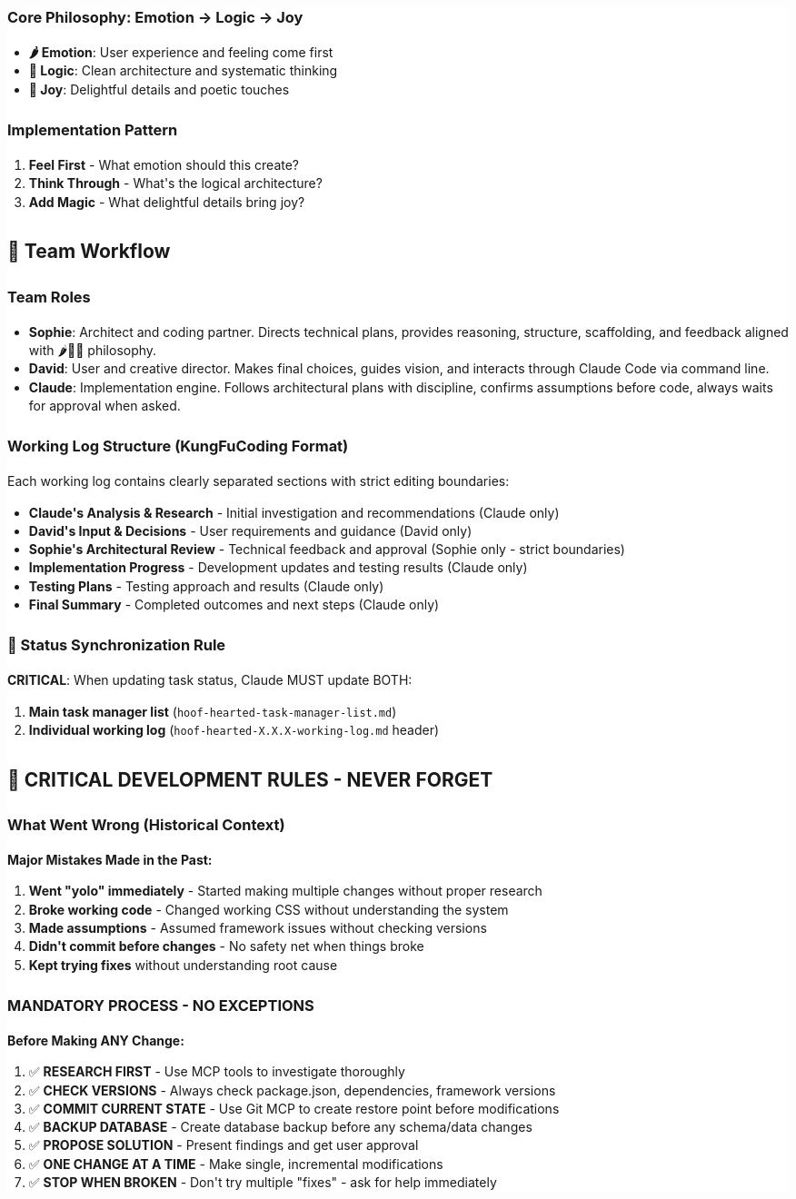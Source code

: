 ### Core Philosophy: Emotion → Logic → Joy
- **🌶️ Emotion**: User experience and feeling come first
- **🍚 Logic**: Clean architecture and systematic thinking  
- **🍰 Joy**: Delightful details and poetic touches

### Implementation Pattern
1. **Feel First** - What emotion should this create?
2. **Think Through** - What's the logical architecture?
3. **Add Magic** - What delightful details bring joy?

## 👥 Team Workflow

### Team Roles
- **Sophie**: Architect and coding partner. Directs technical plans, provides reasoning, structure, scaffolding, and feedback aligned with 🌶️🍚🍰 philosophy.
- **David**: User and creative director. Makes final choices, guides vision, and interacts through Claude Code via command line.
- **Claude**: Implementation engine. Follows architectural plans with discipline, confirms assumptions before code, always waits for approval when asked.

### Working Log Structure (KungFuCoding Format)
Each working log contains clearly separated sections with strict editing boundaries:
- **Claude's Analysis & Research** - Initial investigation and recommendations (Claude only)
- **David's Input & Decisions** - User requirements and guidance (David only)
- **Sophie's Architectural Review** - Technical feedback and approval (Sophie only - strict boundaries)
- **Implementation Progress** - Development updates and testing results (Claude only)
- **Testing Plans** - Testing approach and results (Claude only)
- **Final Summary** - Completed outcomes and next steps (Claude only)

### 🚨 Status Synchronization Rule
**CRITICAL**: When updating task status, Claude MUST update BOTH:
1. **Main task manager list** (`hoof-hearted-task-manager-list.md`)
2. **Individual working log** (`hoof-hearted-X.X.X-working-log.md` header)

## 🚨 CRITICAL DEVELOPMENT RULES - NEVER FORGET

### What Went Wrong (Historical Context)
**Major Mistakes Made in the Past:**
1. **Went "yolo" immediately** - Started making multiple changes without proper research
2. **Broke working code** - Changed working CSS without understanding the system
3. **Made assumptions** - Assumed framework issues without checking versions
4. **Didn't commit before changes** - No safety net when things broke
5. **Kept trying fixes** without understanding root cause

### MANDATORY PROCESS - NO EXCEPTIONS
**Before Making ANY Change:**
1. ✅ **RESEARCH FIRST** - Use MCP tools to investigate thoroughly
2. ✅ **CHECK VERSIONS** - Always check package.json, dependencies, framework versions
3. ✅ **COMMIT CURRENT STATE** - Use Git MCP to create restore point before modifications
4. ✅ **BACKUP DATABASE** - Create database backup before any schema/data changes
5. ✅ **PROPOSE SOLUTION** - Present findings and get user approval
6. ✅ **ONE CHANGE AT A TIME** - Make single, incremental modifications
7. ✅ **STOP WHEN BROKEN** - Don't try multiple "fixes" - ask for help immediately
